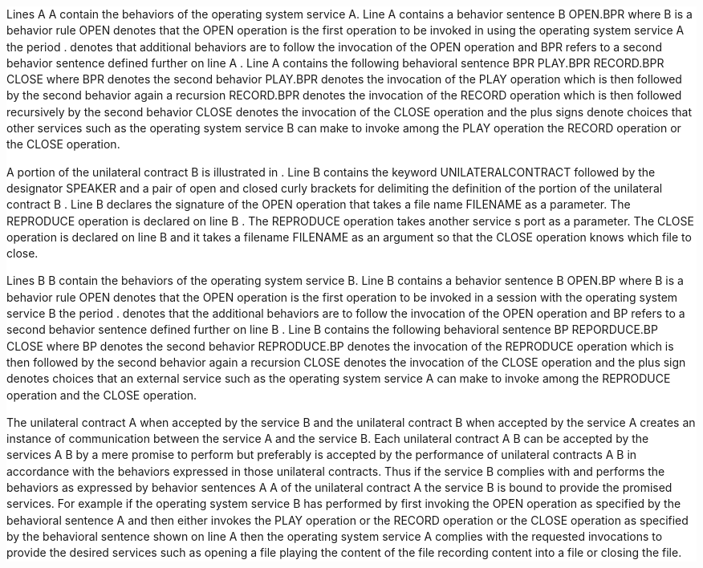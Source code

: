 Lines A A contain the behaviors of the operating system service A. Line A contains a behavior sentence B OPEN.BPR where B is a behavior rule OPEN denotes that the OPEN operation is the first operation to be invoked in using the operating system service A the period . denotes that additional behaviors are to follow the invocation of the OPEN operation and BPR refers to a second behavior sentence defined further on line A . Line A contains the following behavioral sentence BPR PLAY.BPR RECORD.BPR CLOSE where BPR denotes the second behavior PLAY.BPR denotes the invocation of the PLAY operation which is then followed by the second behavior again a recursion RECORD.BPR denotes the invocation of the RECORD operation which is then followed recursively by the second behavior CLOSE denotes the invocation of the CLOSE operation and the plus signs denote choices that other services such as the operating system service B can make to invoke among the PLAY operation the RECORD operation or the CLOSE operation.

A portion of the unilateral contract B is illustrated in . Line B contains the keyword UNILATERALCONTRACT followed by the designator SPEAKER and a pair of open and closed curly brackets for delimiting the definition of the portion of the unilateral contract B . Line B declares the signature of the OPEN operation that takes a file name FILENAME as a parameter. The REPRODUCE operation is declared on line B . The REPRODUCE operation takes another service s port as a parameter. The CLOSE operation is declared on line B and it takes a filename FILENAME as an argument so that the CLOSE operation knows which file to close.

Lines B B contain the behaviors of the operating system service B. Line B contains a behavior sentence B OPEN.BP where B is a behavior rule OPEN denotes that the OPEN operation is the first operation to be invoked in a session with the operating system service B the period . denotes that the additional behaviors are to follow the invocation of the OPEN operation and BP refers to a second behavior sentence defined further on line B . Line B contains the following behavioral sentence BP REPORDUCE.BP CLOSE where BP denotes the second behavior REPRODUCE.BP denotes the invocation of the REPRODUCE operation which is then followed by the second behavior again a recursion CLOSE denotes the invocation of the CLOSE operation and the plus sign denotes choices that an external service such as the operating system service A can make to invoke among the REPRODUCE operation and the CLOSE operation.

The unilateral contract A when accepted by the service B and the unilateral contract B when accepted by the service A creates an instance of communication between the service A and the service B. Each unilateral contract A B can be accepted by the services A B by a mere promise to perform but preferably is accepted by the performance of unilateral contracts A B in accordance with the behaviors expressed in those unilateral contracts. Thus if the service B complies with and performs the behaviors as expressed by behavior sentences A A of the unilateral contract A the service B is bound to provide the promised services. For example if the operating system service B has performed by first invoking the OPEN operation as specified by the behavioral sentence A and then either invokes the PLAY operation or the RECORD operation or the CLOSE operation as specified by the behavioral sentence shown on line A then the operating system service A complies with the requested invocations to provide the desired services such as opening a file playing the content of the file recording content into a file or closing the file.
